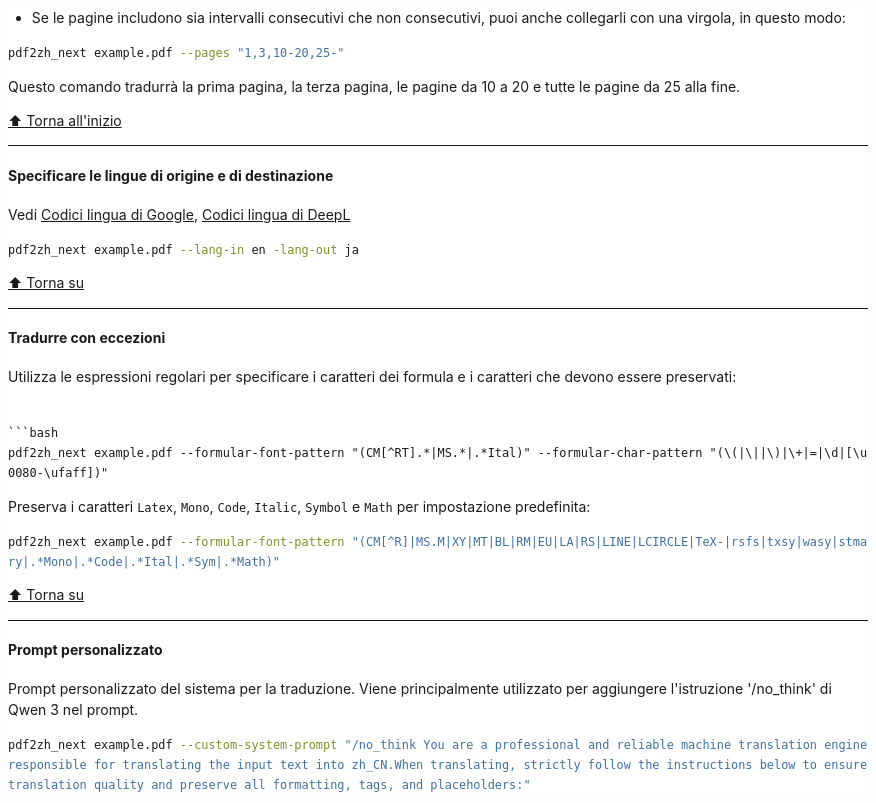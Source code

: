 - Se le pagine includono sia intervalli consecutivi che non consecutivi, puoi anche collegarli con una virgola, in questo modo:

```bash
pdf2zh_next example.pdf --pages "1,3,10-20,25-"
```

Questo comando tradurrà la prima pagina, la terza pagina, le pagine da 10 a 20 e tutte le pagine da 25 alla fine.


[⬆️ Torna all'inizio](#toc)

---

#### Specificare le lingue di origine e di destinazione

Vedi [Codici lingua di Google](https://developers.google.com/admin-sdk/directory/v1/languages), [Codici lingua di DeepL](https://developers.deepl.com/docs/resources/supported-languages)

```bash
pdf2zh_next example.pdf --lang-in en -lang-out ja
```

[⬆️ Torna su](#toc)

---

#### Tradurre con eccezioni

Utilizza le espressioni regolari per specificare i caratteri dei formula e i caratteri che devono essere preservati:

```

```bash
pdf2zh_next example.pdf --formular-font-pattern "(CM[^RT].*|MS.*|.*Ital)" --formular-char-pattern "(\(|\||\)|\+|=|\d|[\u0080-\ufaff])"
```

Preserva i caratteri `Latex`, `Mono`, `Code`, `Italic`, `Symbol` e `Math` per impostazione predefinita:

```bash
pdf2zh_next example.pdf --formular-font-pattern "(CM[^R]|MS.M|XY|MT|BL|RM|EU|LA|RS|LINE|LCIRCLE|TeX-|rsfs|txsy|wasy|stmary|.*Mono|.*Code|.*Ital|.*Sym|.*Math)"
```

[⬆️ Torna su](#toc)

---

#### Prompt personalizzato

<!-- Note: System prompt is currently not supported. See [this change](https://github.com/PDFMathTranslate/PDFMathTranslate-next/pull/637). -->

Prompt personalizzato del sistema per la traduzione. Viene principalmente utilizzato per aggiungere l'istruzione '/no_think' di Qwen 3 nel prompt.

```bash
pdf2zh_next example.pdf --custom-system-prompt "/no_think You are a professional and reliable machine translation engine responsible for translating the input text into zh_CN.When translating, strictly follow the instructions below to ensure translation quality and preserve all formatting, tags, and placeholders:"
```
